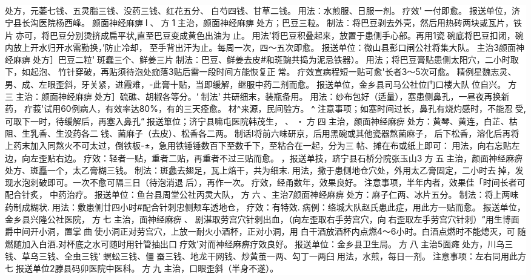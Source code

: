 处方，元萎七钱、五灵脂三钱、没药三钱、红花五分、 白芍四钱、甘草二钱。
用法：水煎服、日服一剂。
疗效' 一付即愈。
报送单位，济宁县长沟医院杨西峰。
颜面神经麻痹
I	、
方 1
主治，颜面神经麻痹
处方；巴豆三粒。
制法：将巴豆剥去外壳，然后用热砖两块或瓦片，铁片 亦可，将巴豆分别烫挤成扁平状,直至巴豆变成黄色出油为 止。
用法'将巴豆积叠起来，放置于患侧手心部。再用1瓷 碗底将巴豆扣闭，碗内放上开水归开水需勤换，’防止冷却， 至手背出汗为止。每周一次，四〜五次即愈。
报送单位：微山县彭口闸公社将集大队。
主治3颜面神经麻痹
处方］巴豆二粒' 斑蠢三个、鲜姜三片
制法：巴豆、鲜姜去皮#和斑豌共捣为泥忌铁器）。
用法；将巴豆膏贴患侧太阳穴，二小时取下，如起泡、 竹针穿破，再贴须待泡处痂落3贴后需一段时间方能恢复正 常。
疔效宣病程短一贴可愈'长者3〜5次可愈。
精例星魏志灵、男、成、左眼歪斜，牙关紧，进霞难，-此膏十贴，当即缓解，继服中药二剂而愈。
报送单位，金乡县司马公社位门口楼大队 位自兴。
方 三
主治：颜面神经麻痹
处方］硫礁、胡椒各等分。‘
制法' 共研细末，装瓶备用。
用法：纱布包好（适量），塞患侧鼻孔，一昼夜再换新 药，
疔莪'试用60例病人，有效率达80%，有的三天痊愈。
材^来源，民间验方。	^
注意事项；如塞时间过长，鼻孔有烧灼感时，不能忍 受,可取下一时，待缓解后，再塞入鼻孔“
报送箪位；济宁县嘛屯医院韩茂生， 、 ・
方 四
主治，颜面神经麻痹
处方：黄琴、黄连，白芷、枯阻、生乳香、生没药各二 钱、菌麻子（去皮）、松香各二两。
制话I将前六味研京，后用黑碗或其他瓷器熬菌麻子， 后下松香，溶化后再将上药末加入同熬火不可太过，倒铁板-±，急用铁锤锤数百下至数千下，至粘合在一起，分为三 帖、摊在布或纸上即可：
用法，向右忘贴左边，向左歪贴右边。
疗效：轻者一贴，重者二贴，再重者不过三贴而愈。
，报送单技，跻宁县石桥分院张玉山3
方 五
主治，颜面神经麻痹
处方、斑矗一个，太乙膏糊三钱。
制法：斑蠡去翅足，瓦上焙干，共为细末.
用法，撒于患侧地仓穴处，外用太乙膏固定，二小时去 掉，发现水泡刺破即可。一次不愈可隔三日（待泡消退 后），再作一次。
疔效，经甬数年，效果良好。
注意事项，半年内者，效果佳「时间长者可配合针炙， 中药治疗。
报送单位：鱼台县周堂公社丙灵大队，
方 六
、主治7颜面神经麻痹
处方：麻子仁两、冰片五分。
制法：将上两味药制成糊状.
用法：敷患侧廿四小时#配合针刺忠侧颊车透地仓， 疗效：有特效.
病例：络城大队赵氏患此症，用此方一贴而愈。
报送单位，金乡县兴隆公社医院，
方 七
主治，面神经麻痹	、
剧湛取劳宫穴针刺出血，（向左歪取右手劳宫穴，向 右歪取左手劳宫穴针刺）“用生博面爵中间开小洞，置掌
曲 使小洞正对劳宫穴，上放一耐火小酒杯，正对小洞，用 白干酒放酒杯内点燃4〜6小时。白酒点燃时不能熄灭，可 随燃随加入白酒.对杯底之水可随时用针管抽出口
疗效'对而神经麻痹疗效良好。
报送单位：金乡县卫生局。
方 八
主治5面瘫
处方，川乌三钱、草乌三钱、全虫三钱' 螟蚣三钱、僵 蚕三钱、地龙干网钱、炒黄茧一两、勾丁一两臼
用法，水煎，每日一剂。
注意事项：左右同用此方七
报送单位2滕县码卯医院中医科。
方 九
主治，口眼歪斜（半身不遂）。